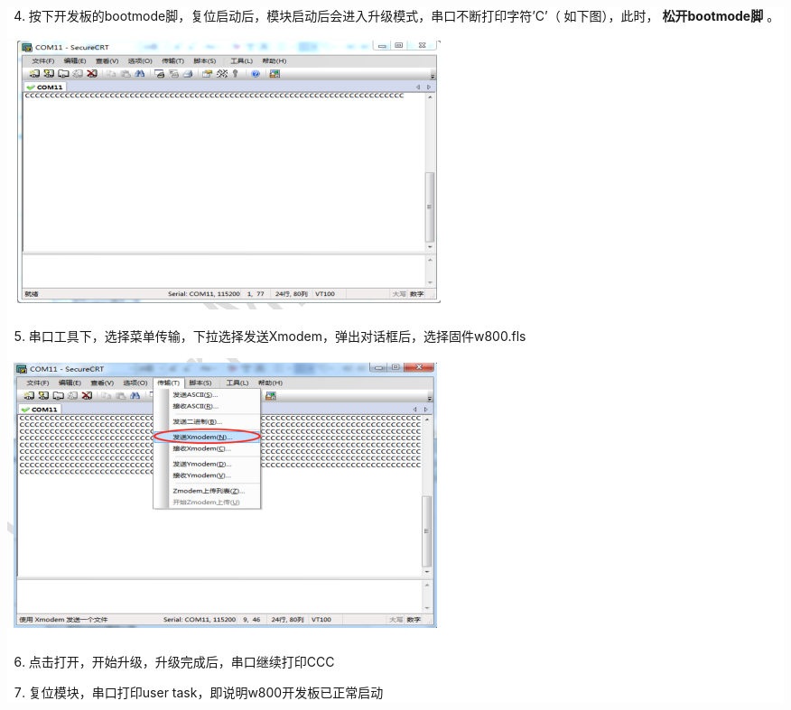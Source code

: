4. 按下开发板的bootmode脚，复位启动后，模块启动后会进入升级模式，串口不断打印字符’C’（ 如下图），此时， **松开bootmode脚** 。

![image-20201028171216015](https://github.com/SmartArduino/zhdocs/raw/master/zhW_Series/W800/Docs/SDK_Develop/start/image-20201028171216015.png)

5. 串口工具下，选择菜单传输，下拉选择发送Xmodem，弹出对话框后，选择固件w800.fls

![image-20201028171242054](https://github.com/SmartArduino/zhdocs/raw/master/zhW_Series/W800/Docs/SDK_Develop/start/image-20201028171242054.png)

6. 点击打开，开始升级，升级完成后，串口继续打印CCC

7. 复位模块，串口打印user task，即说明w800开发板已正常启动
